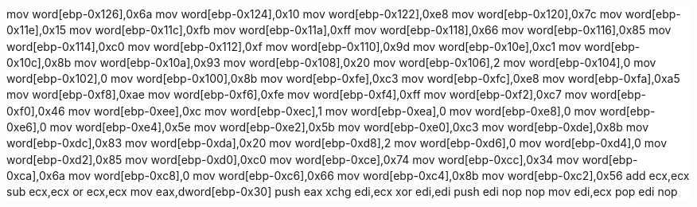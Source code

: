 mov word[ebp-0x126],0x6a
mov word[ebp-0x124],0x10
mov word[ebp-0x122],0xe8
mov word[ebp-0x120],0x7c
mov word[ebp-0x11e],0x15
mov word[ebp-0x11c],0xfb
mov word[ebp-0x11a],0xff
mov word[ebp-0x118],0x66
mov word[ebp-0x116],0x85
mov word[ebp-0x114],0xc0
mov word[ebp-0x112],0xf
mov word[ebp-0x110],0x9d
mov word[ebp-0x10e],0xc1
mov word[ebp-0x10c],0x8b
mov word[ebp-0x10a],0x93
mov word[ebp-0x108],0x20
mov word[ebp-0x106],2
mov word[ebp-0x104],0
mov word[ebp-0x102],0
mov word[ebp-0x100],0x8b
mov word[ebp-0xfe],0xc3
mov word[ebp-0xfc],0xe8
mov word[ebp-0xfa],0xa5
mov word[ebp-0xf8],0xae
mov word[ebp-0xf6],0xfe
mov word[ebp-0xf4],0xff
mov word[ebp-0xf2],0xc7
mov word[ebp-0xf0],0x46
mov word[ebp-0xee],0xc
mov word[ebp-0xec],1
mov word[ebp-0xea],0
mov word[ebp-0xe8],0
mov word[ebp-0xe6],0
mov word[ebp-0xe4],0x5e
mov word[ebp-0xe2],0x5b
mov word[ebp-0xe0],0xc3
mov word[ebp-0xde],0x8b
mov word[ebp-0xdc],0x83
mov word[ebp-0xda],0x20
mov word[ebp-0xd8],2
mov word[ebp-0xd6],0
mov word[ebp-0xd4],0
mov word[ebp-0xd2],0x85
mov word[ebp-0xd0],0xc0
mov word[ebp-0xce],0x74
mov word[ebp-0xcc],0x34
mov word[ebp-0xca],0x6a
mov word[ebp-0xc8],0
mov word[ebp-0xc6],0x66
mov word[ebp-0xc4],0x8b
mov word[ebp-0xc2],0x56
add ecx,ecx
sub ecx,ecx
or ecx,ecx
mov eax,dword[ebp-0x30]
push eax
xchg edi,ecx
xor edi,edi
push edi
nop
nop
mov edi,ecx
pop edi
nop

[similar_1_ref]: /report/fcn.004310b0@46f6c2adf1fd4d1453ed312ca79dd9bf
[similar_2_ref]: /report/fcn.0042ffa0@46f6c2adf1fd4d1453ed312ca79dd9bf
[similar_3_ref]: /report/fcn.00431280@46f6c2adf1fd4d1453ed312ca79dd9bf
[similar_4_ref]: /report/fcn.00431c40@46f6c2adf1fd4d1453ed312ca79dd9bf
[similar_5_ref]: /report/fcn.00432b30@46f6c2adf1fd4d1453ed312ca79dd9bf
[virustotal_ref]: https://www.virustotal.com/gui/file/6a695c8c50dfc99993406e2740c7c273